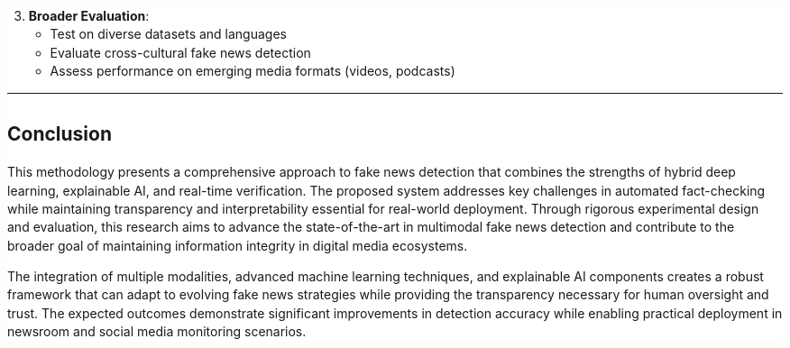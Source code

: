 3. **Broader Evaluation**:
   - Test on diverse datasets and languages
   - Evaluate cross-cultural fake news detection
   - Assess performance on emerging media formats (videos, podcasts)

---

## Conclusion

This methodology presents a comprehensive approach to fake news detection that combines the strengths of hybrid deep learning, explainable AI, and real-time verification. The proposed system addresses key challenges in automated fact-checking while maintaining transparency and interpretability essential for real-world deployment. Through rigorous experimental design and evaluation, this research aims to advance the state-of-the-art in multimodal fake news detection and contribute to the broader goal of maintaining information integrity in digital media ecosystems.

The integration of multiple modalities, advanced machine learning techniques, and explainable AI components creates a robust framework that can adapt to evolving fake news strategies while providing the transparency necessary for human oversight and trust. The expected outcomes demonstrate significant improvements in detection accuracy while enabling practical deployment in newsroom and social media monitoring scenarios.
```